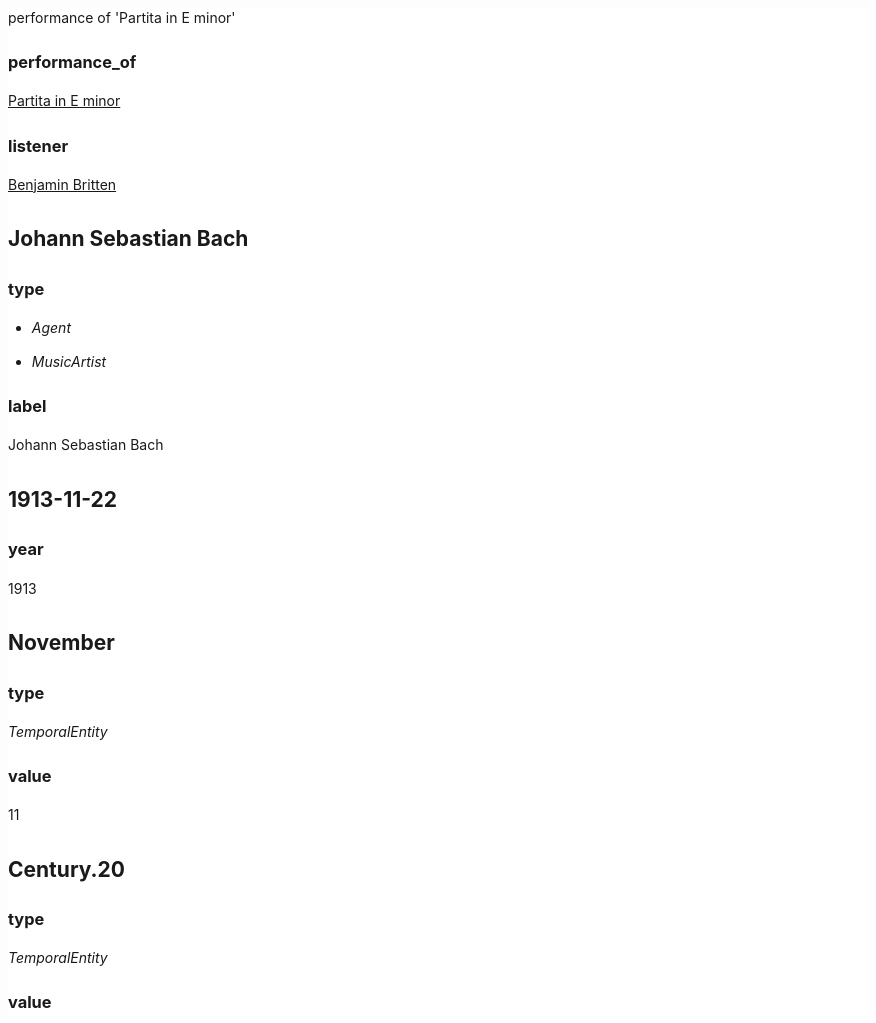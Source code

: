 
performance of 'Partita in E minor'

### performance_of


[Partita in E minor](#Partita-in-E-minor)

### listener


[Benjamin Britten](#Benjamin-Britten)

## Johann Sebastian Bach

### type

 - *Agent*

 - *MusicArtist*

### label


Johann Sebastian Bach

## 1913-11-22

### year


1913

## November

### type


*TemporalEntity*

### value


11

## Century.20

### type


*TemporalEntity*

### value
